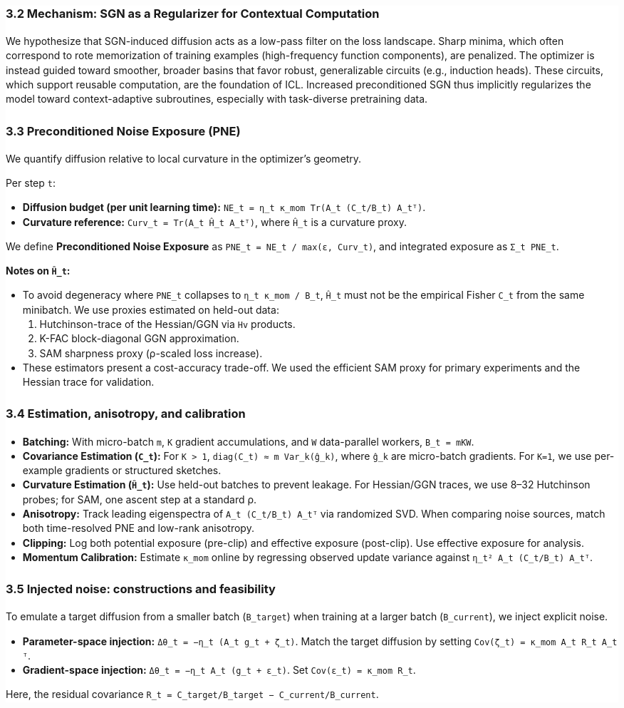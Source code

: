 ### 3.2 Mechanism: SGN as a Regularizer for Contextual Computation
We hypothesize that SGN-induced diffusion acts as a low-pass filter on the loss landscape. Sharp minima, which often correspond to rote memorization of training examples (high-frequency function components), are penalized. The optimizer is instead guided toward smoother, broader basins that favor robust, generalizable circuits (e.g., induction heads). These circuits, which support reusable computation, are the foundation of ICL. Increased preconditioned SGN thus implicitly regularizes the model toward context-adaptive subroutines, especially with task-diverse pretraining data.

### 3.3 Preconditioned Noise Exposure (PNE)
We quantify diffusion relative to local curvature in the optimizer’s geometry.

Per step `t`:
- **Diffusion budget (per unit learning time):** `NE_t = η_t κ_mom Tr(A_t (C_t/B_t) A_tᵀ)`.
- **Curvature reference:** `Curv_t = Tr(A_t Ĥ_t A_tᵀ)`, where `Ĥ_t` is a curvature proxy.

We define **Preconditioned Noise Exposure** as `PNE_t = NE_t / max(ε, Curv_t)`, and integrated exposure as `Σ_t PNE_t`.

**Notes on `Ĥ_t`:**
- To avoid degeneracy where `PNE_t` collapses to `η_t κ_mom / B_t`, `Ĥ_t` must not be the empirical Fisher `C_t` from the same minibatch. We use proxies estimated on held-out data:
  1. Hutchinson-trace of the Hessian/GGN via `Hv` products.
  2. K-FAC block-diagonal GGN approximation.
  3. SAM sharpness proxy (ρ-scaled loss increase).
- These estimators present a cost-accuracy trade-off. We used the efficient SAM proxy for primary experiments and the Hessian trace for validation.

### 3.4 Estimation, anisotropy, and calibration
- **Batching:** With micro-batch `m`, `K` gradient accumulations, and `W` data-parallel workers, `B_t = mKW`.
- **Covariance Estimation (`C_t`):** For `K > 1`, `diag(C_t) ≈ m Var_k(ĝ_k)`, where `ĝ_k` are micro-batch gradients. For `K=1`, we use per-example gradients or structured sketches.
- **Curvature Estimation (`Ĥ_t`):** Use held-out batches to prevent leakage. For Hessian/GGN traces, we use 8–32 Hutchinson probes; for SAM, one ascent step at a standard ρ.
- **Anisotropy:** Track leading eigenspectra of `A_t (C_t/B_t) A_tᵀ` via randomized SVD. When comparing noise sources, match both time-resolved PNE and low-rank anisotropy.
- **Clipping:** Log both potential exposure (pre-clip) and effective exposure (post-clip). Use effective exposure for analysis.
- **Momentum Calibration:** Estimate `κ_mom` online by regressing observed update variance against `η_t² A_t (C_t/B_t) A_tᵀ`.

### 3.5 Injected noise: constructions and feasibility
To emulate a target diffusion from a smaller batch (`B_target`) when training at a larger batch (`B_current`), we inject explicit noise.

- **Parameter-space injection:** `Δθ_t = −η_t (A_t g_t + ζ_t)`. Match the target diffusion by setting `Cov(ζ_t) = κ_mom A_t R_t A_tᵀ`.
- **Gradient-space injection:** `Δθ_t = −η_t A_t (g_t + ε_t)`. Set `Cov(ε_t) = κ_mom R_t`.

Here, the residual covariance `R_t = C_target/B_target − C_current/B_current`.
